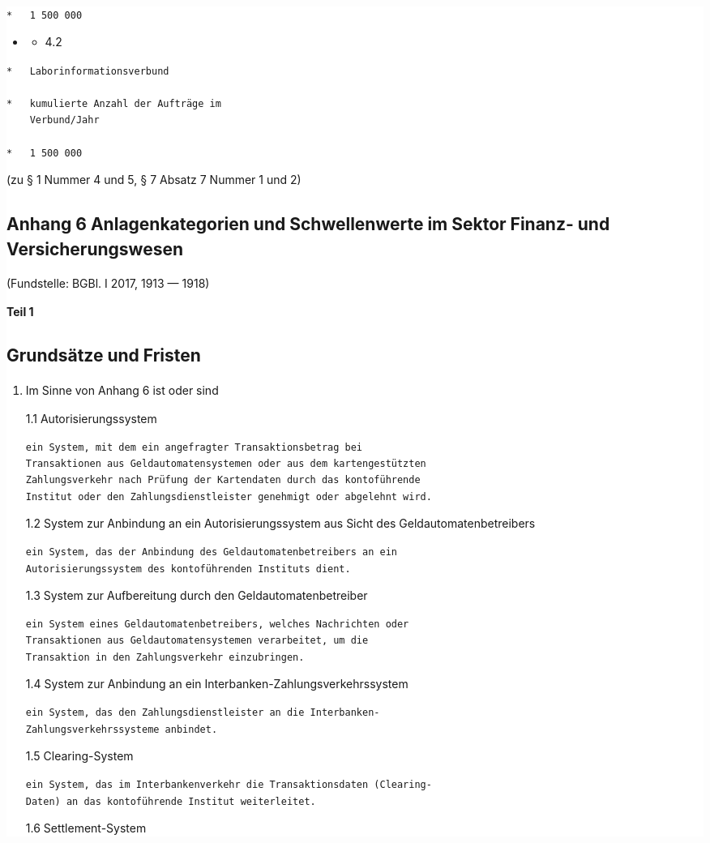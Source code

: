     *   1 500 000


*    *   4.2

    *   Laborinformationsverbund

    *   kumulierte Anzahl der Aufträge im
        Verbund/Jahr

    *   1 500 000



(zu § 1 Nummer 4 und 5, § 7 Absatz 7 Nummer 1 und 2)

## Anhang 6 Anlagenkategorien und Schwellenwerte im Sektor Finanz- und Versicherungswesen

(Fundstelle: BGBl. I 2017, 1913 — 1918)

**Teil 1**
## **Grundsätze und Fristen**


1.  Im Sinne von Anhang 6 ist oder sind

    1.1 Autorisierungssystem

        ein System, mit dem ein angefragter Transaktionsbetrag bei
        Transaktionen aus Geldautomatensystemen oder aus dem kartengestützten
        Zahlungsverkehr nach Prüfung der Kartendaten durch das kontoführende
        Institut oder den Zahlungsdienstleister genehmigt oder abgelehnt wird.


    1.2 System zur Anbindung an ein Autorisierungssystem aus Sicht des
        Geldautomatenbetreibers

        ein System, das der Anbindung des Geldautomatenbetreibers an ein
        Autorisierungssystem des kontoführenden Instituts dient.


    1.3 System zur Aufbereitung durch den Geldautomatenbetreiber

        ein System eines Geldautomatenbetreibers, welches Nachrichten oder
        Transaktionen aus Geldautomatensystemen verarbeitet, um die
        Transaktion in den Zahlungsverkehr einzubringen.


    1.4 System zur Anbindung an ein Interbanken-Zahlungsverkehrssystem

        ein System, das den Zahlungsdienstleister an die Interbanken-
        Zahlungsverkehrssysteme anbindet.


    1.5 Clearing-System

        ein System, das im Interbankenverkehr die Transaktionsdaten (Clearing-
        Daten) an das kontoführende Institut weiterleitet.


    1.6 Settlement-System
